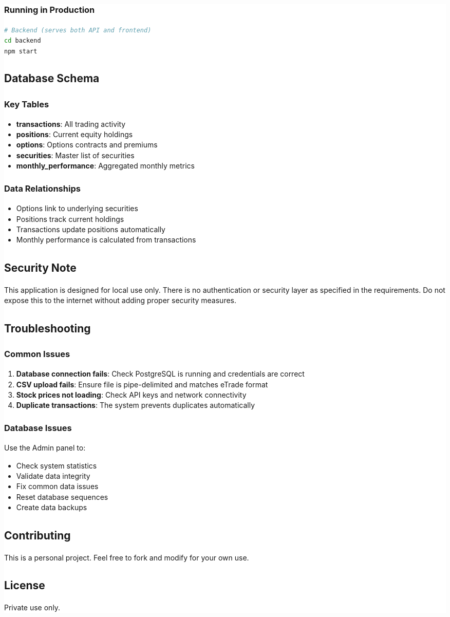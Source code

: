 ### Running in Production
```bash
# Backend (serves both API and frontend)
cd backend
npm start
```

## Database Schema

### Key Tables
- **transactions**: All trading activity
- **positions**: Current equity holdings
- **options**: Options contracts and premiums
- **securities**: Master list of securities
- **monthly_performance**: Aggregated monthly metrics

### Data Relationships
- Options link to underlying securities
- Positions track current holdings
- Transactions update positions automatically
- Monthly performance is calculated from transactions

## Security Note
This application is designed for local use only. There is no authentication or security layer as specified in the requirements. Do not expose this to the internet without adding proper security measures.

## Troubleshooting

### Common Issues
1. **Database connection fails**: Check PostgreSQL is running and credentials are correct
2. **CSV upload fails**: Ensure file is pipe-delimited and matches eTrade format
3. **Stock prices not loading**: Check API keys and network connectivity
4. **Duplicate transactions**: The system prevents duplicates automatically

### Database Issues
Use the Admin panel to:
- Check system statistics
- Validate data integrity
- Fix common data issues
- Reset database sequences
- Create data backups

## Contributing

This is a personal project. Feel free to fork and modify for your own use.

## License

Private use only.
